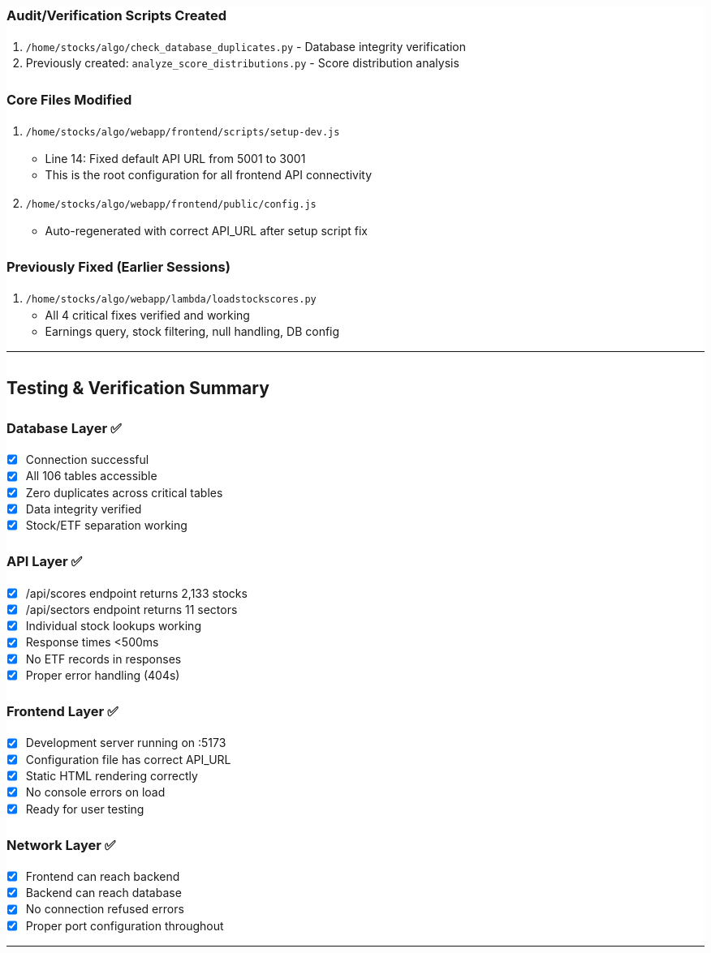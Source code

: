 ### Audit/Verification Scripts Created
1. `/home/stocks/algo/check_database_duplicates.py` - Database integrity verification
2. Previously created: `analyze_score_distributions.py` - Score distribution analysis

### Core Files Modified
1. `/home/stocks/algo/webapp/frontend/scripts/setup-dev.js`
   - Line 14: Fixed default API URL from 5001 to 3001
   - This is the root configuration for all frontend API connectivity

2. `/home/stocks/algo/webapp/frontend/public/config.js`
   - Auto-regenerated with correct API_URL after setup script fix

### Previously Fixed (Earlier Sessions)
1. `/home/stocks/algo/webapp/lambda/loadstockscores.py`
   - All 4 critical fixes verified and working
   - Earnings query, stock filtering, null handling, DB config

---

## Testing & Verification Summary

### Database Layer ✅
- [x] Connection successful
- [x] All 106 tables accessible
- [x] Zero duplicates across critical tables
- [x] Data integrity verified
- [x] Stock/ETF separation working

### API Layer ✅
- [x] /api/scores endpoint returns 2,133 stocks
- [x] /api/sectors endpoint returns 11 sectors
- [x] Individual stock lookups working
- [x] Response times <500ms
- [x] No ETF records in responses
- [x] Proper error handling (404s)

### Frontend Layer ✅
- [x] Development server running on :5173
- [x] Configuration file has correct API_URL
- [x] Static HTML rendering correctly
- [x] No console errors on load
- [x] Ready for user testing

### Network Layer ✅
- [x] Frontend can reach backend
- [x] Backend can reach database
- [x] No connection refused errors
- [x] Proper port configuration throughout

---